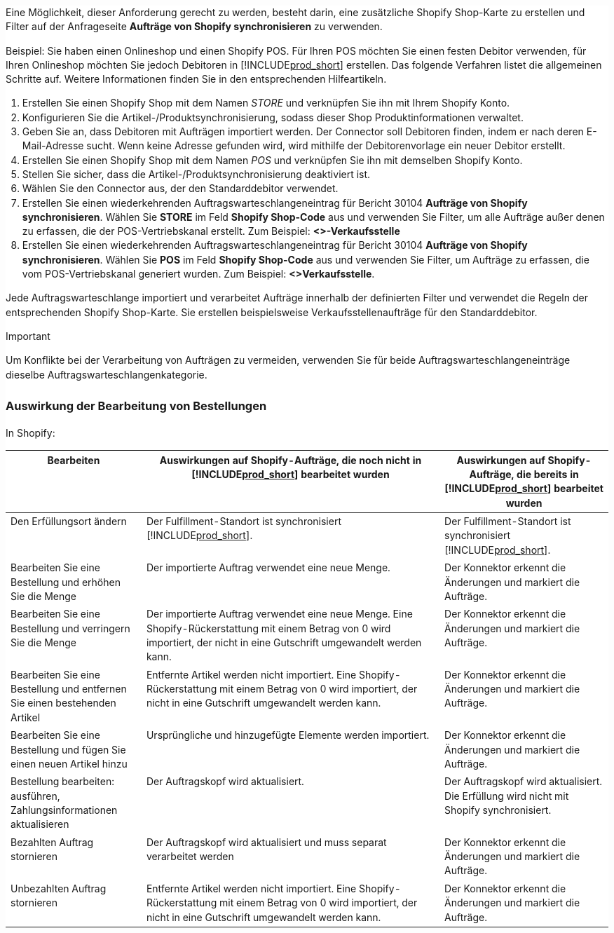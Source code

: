Eine Möglichkeit, dieser Anforderung gerecht zu werden, besteht darin, eine zusätzliche Shopify Shop-Karte zu erstellen und Filter auf der Anfrageseite **Aufträge von Shopify synchronisieren** zu verwenden.

Beispiel: Sie haben einen Onlineshop und einen Shopify POS. Für Ihren POS möchten Sie einen festen Debitor verwenden, für Ihren Onlineshop möchten Sie jedoch Debitoren in [!INCLUDE[prod_short](../includes/prod_short.md)] erstellen. Das folgende Verfahren listet die allgemeinen Schritte auf. Weitere Informationen finden Sie in den entsprechenden Hilfeartikeln.

1. Erstellen Sie einen Shopify Shop mit dem Namen *STORE* und verknüpfen Sie ihn mit Ihrem Shopify Konto.
1. Konfigurieren Sie die Artikel-/Produktsynchronisierung, sodass dieser Shop Produktinformationen verwaltet.
1. Geben Sie an, dass Debitoren mit Aufträgen importiert werden. Der Connector soll Debitoren finden, indem er nach deren E-Mail-Adresse sucht. Wenn keine Adresse gefunden wird, wird mithilfe der Debitorenvorlage ein neuer Debitor erstellt.
1. Erstellen Sie einen Shopify Shop mit dem Namen *POS* und verknüpfen Sie ihn mit demselben Shopify Konto.
1. Stellen Sie sicher, dass die Artikel-/Produktsynchronisierung deaktiviert ist.
1. Wählen Sie den Connector aus, der den Standarddebitor verwendet.
1. Erstellen Sie einen wiederkehrenden Auftragswarteschlangeneintrag für Bericht 30104 **Aufträge von Shopify synchronisieren**. Wählen Sie **STORE** im Feld **Shopify Shop-Code** aus und verwenden Sie Filter, um alle Aufträge außer denen zu erfassen, die der POS-Vertriebskanal erstellt. Zum Beispiel: **<>-Verkaufsstelle**
1. Erstellen Sie einen wiederkehrenden Auftragswarteschlangeneintrag für Bericht 30104 **Aufträge von Shopify synchronisieren**. Wählen Sie **POS** im Feld **Shopify Shop-Code** aus und verwenden Sie Filter, um Aufträge zu erfassen, die vom POS-Vertriebskanal generiert wurden. Zum Beispiel: **<>Verkaufsstelle**.

Jede Auftragswarteschlange importiert und verarbeitet Aufträge innerhalb der definierten Filter und verwendet die Regeln der entsprechenden Shopify Shop-Karte. Sie erstellen beispielsweise Verkaufsstellenaufträge für den Standarddebitor.

> [!Important]
> Um Konflikte bei der Verarbeitung von Aufträgen zu vermeiden, verwenden Sie für beide Auftragswarteschlangeneinträge dieselbe Auftragswarteschlangenkategorie.

### <a name="impact-of-order-editing"></a>Auswirkung der Bearbeitung von Bestellungen

In Shopify:

|Bearbeiten|Auswirkungen auf Shopify-Aufträge, die noch nicht in [!INCLUDE[prod_short](../includes/prod_short.md)] bearbeitet wurden | Auswirkungen auf Shopify-Aufträge, die bereits in [!INCLUDE[prod_short](../includes/prod_short.md)] bearbeitet wurden |
|------|-----------|-----------|
|Den Erfüllungsort ändern | Der Fulfillment-Standort ist synchronisiert [!INCLUDE[prod_short](../includes/prod_short.md)]. | Der Fulfillment-Standort ist synchronisiert [!INCLUDE[prod_short](../includes/prod_short.md)].|
|Bearbeiten Sie eine Bestellung und erhöhen Sie die Menge|Der importierte Auftrag verwendet eine neue Menge.| Der Konnektor erkennt die Änderungen und markiert die Aufträge. |
|Bearbeiten Sie eine Bestellung und verringern Sie die Menge|Der importierte Auftrag verwendet eine neue Menge. Eine Shopify-Rückerstattung mit einem Betrag von 0 wird importiert, der nicht in eine Gutschrift umgewandelt werden kann.| Der Konnektor erkennt die Änderungen und markiert die Aufträge. |
|Bearbeiten Sie eine Bestellung und entfernen Sie einen bestehenden Artikel |Entfernte Artikel werden nicht importiert. Eine Shopify-Rückerstattung mit einem Betrag von 0 wird importiert, der nicht in eine Gutschrift umgewandelt werden kann.| Der Konnektor erkennt die Änderungen und markiert die Aufträge. |
|Bearbeiten Sie eine Bestellung und fügen Sie einen neuen Artikel hinzu | Ursprüngliche und hinzugefügte Elemente werden importiert. | Der Konnektor erkennt die Änderungen und markiert die Aufträge. |
|Bestellung bearbeiten: ausführen, Zahlungsinformationen aktualisieren | Der Auftragskopf wird aktualisiert. |Der Auftragskopf wird aktualisiert. Die Erfüllung wird nicht mit Shopify synchronisiert.|
|Bezahlten Auftrag stornieren | Der Auftragskopf wird aktualisiert und muss separat verarbeitet werden |Der Konnektor erkennt die Änderungen und markiert die Aufträge. |
|Unbezahlten Auftrag stornieren | Entfernte Artikel werden nicht importiert. Eine Shopify-Rückerstattung mit einem Betrag von 0 wird importiert, der nicht in eine Gutschrift umgewandelt werden kann. |Der Konnektor erkennt die Änderungen und markiert die Aufträge. |
